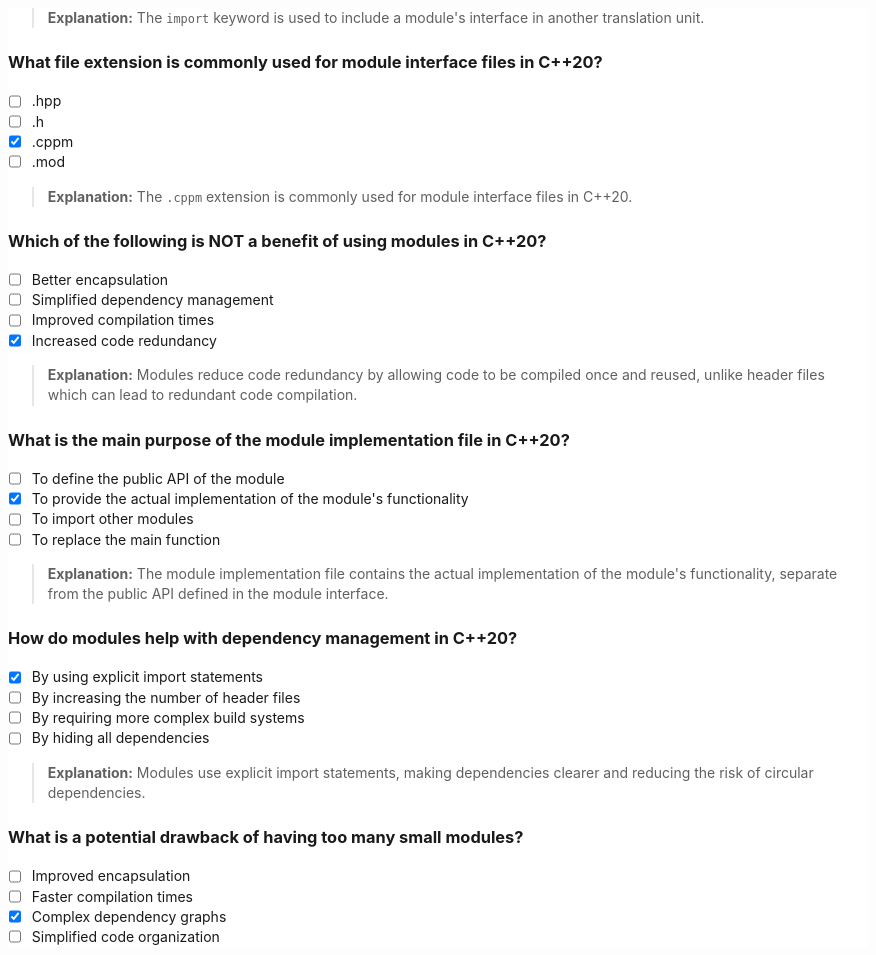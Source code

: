 > **Explanation:** The `import` keyword is used to include a module's interface in another translation unit.

### What file extension is commonly used for module interface files in C++20?

- [ ] .hpp
- [ ] .h
- [x] .cppm
- [ ] .mod

> **Explanation:** The `.cppm` extension is commonly used for module interface files in C++20.

### Which of the following is NOT a benefit of using modules in C++20?

- [ ] Better encapsulation
- [ ] Simplified dependency management
- [ ] Improved compilation times
- [x] Increased code redundancy

> **Explanation:** Modules reduce code redundancy by allowing code to be compiled once and reused, unlike header files which can lead to redundant code compilation.

### What is the main purpose of the module implementation file in C++20?

- [ ] To define the public API of the module
- [x] To provide the actual implementation of the module's functionality
- [ ] To import other modules
- [ ] To replace the main function

> **Explanation:** The module implementation file contains the actual implementation of the module's functionality, separate from the public API defined in the module interface.

### How do modules help with dependency management in C++20?

- [x] By using explicit import statements
- [ ] By increasing the number of header files
- [ ] By requiring more complex build systems
- [ ] By hiding all dependencies

> **Explanation:** Modules use explicit import statements, making dependencies clearer and reducing the risk of circular dependencies.

### What is a potential drawback of having too many small modules?

- [ ] Improved encapsulation
- [ ] Faster compilation times
- [x] Complex dependency graphs
- [ ] Simplified code organization
